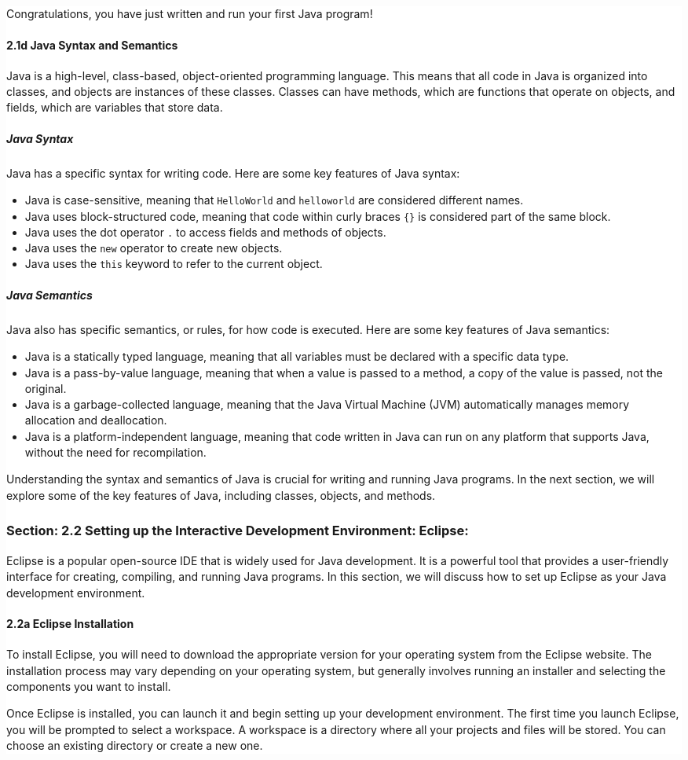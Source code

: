 Congratulations, you have just written and run your first Java program!

#### 2.1d Java Syntax and Semantics

Java is a high-level, class-based, object-oriented programming language. This means that all code in Java is organized into classes, and objects are instances of these classes. Classes can have methods, which are functions that operate on objects, and fields, which are variables that store data.

##### Java Syntax

Java has a specific syntax for writing code. Here are some key features of Java syntax:

- Java is case-sensitive, meaning that `HelloWorld` and `helloworld` are considered different names.
- Java uses block-structured code, meaning that code within curly braces `{}` is considered part of the same block.
- Java uses the dot operator `.` to access fields and methods of objects.
- Java uses the `new` operator to create new objects.
- Java uses the `this` keyword to refer to the current object.

##### Java Semantics

Java also has specific semantics, or rules, for how code is executed. Here are some key features of Java semantics:

- Java is a statically typed language, meaning that all variables must be declared with a specific data type.
- Java is a pass-by-value language, meaning that when a value is passed to a method, a copy of the value is passed, not the original.
- Java is a garbage-collected language, meaning that the Java Virtual Machine (JVM) automatically manages memory allocation and deallocation.
- Java is a platform-independent language, meaning that code written in Java can run on any platform that supports Java, without the need for recompilation.

Understanding the syntax and semantics of Java is crucial for writing and running Java programs. In the next section, we will explore some of the key features of Java, including classes, objects, and methods.




### Section: 2.2 Setting up the Interactive Development Environment: Eclipse:

Eclipse is a popular open-source IDE that is widely used for Java development. It is a powerful tool that provides a user-friendly interface for creating, compiling, and running Java programs. In this section, we will discuss how to set up Eclipse as your Java development environment.

#### 2.2a Eclipse Installation

To install Eclipse, you will need to download the appropriate version for your operating system from the Eclipse website. The installation process may vary depending on your operating system, but generally involves running an installer and selecting the components you want to install.

Once Eclipse is installed, you can launch it and begin setting up your development environment. The first time you launch Eclipse, you will be prompted to select a workspace. A workspace is a directory where all your projects and files will be stored. You can choose an existing directory or create a new one.
